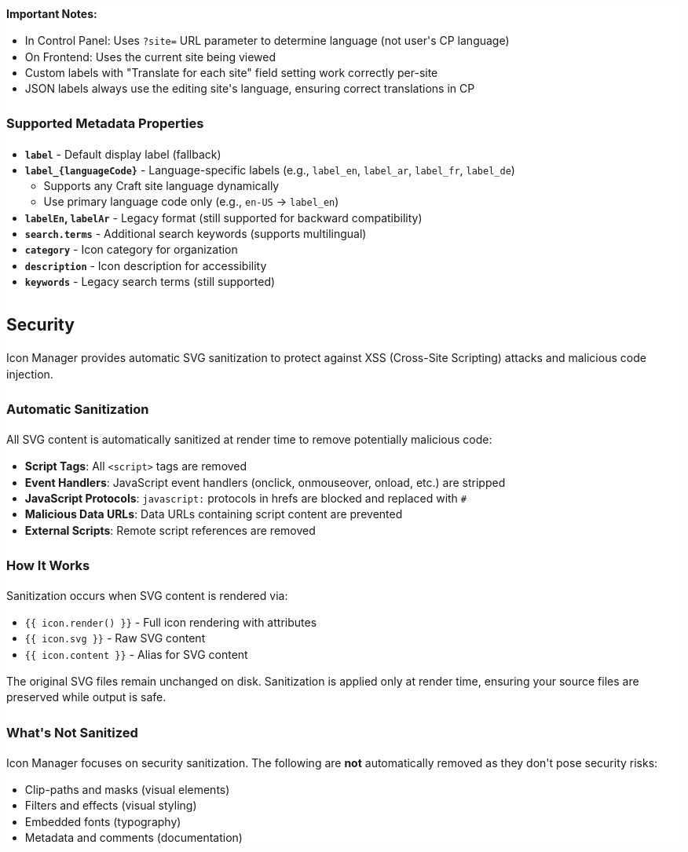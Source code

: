 **Important Notes:**
- In Control Panel: Uses `?site=` URL parameter to determine language (not user's CP language)
- On Frontend: Uses the current site being viewed
- Custom labels with "Translate for each site" field setting work correctly per-site
- JSON labels always use the editing site's language, ensuring correct translations in CP

### Supported Metadata Properties

- **`label`** - Default display label (fallback)
- **`label_{languageCode}`** - Language-specific labels (e.g., `label_en`, `label_ar`, `label_fr`, `label_de`)
  - Supports any Craft site language dynamically
  - Use primary language code only (e.g., `en-US` → `label_en`)
- **`labelEn`, `labelAr`** - Legacy format (still supported for backward compatibility)
- **`search.terms`** - Additional search keywords (supports multilingual)
- **`category`** - Icon category for organization
- **`description`** - Icon description for accessibility
- **`keywords`** - Legacy search terms (still supported)

## Security

Icon Manager provides automatic SVG sanitization to protect against XSS (Cross-Site Scripting) attacks and malicious code injection.

### Automatic Sanitization

All SVG content is automatically sanitized at render time to remove potentially malicious code:

- **Script Tags**: All `<script>` tags are removed
- **Event Handlers**: JavaScript event handlers (onclick, onmouseover, onload, etc.) are stripped
- **JavaScript Protocols**: `javascript:` protocols in hrefs are blocked and replaced with `#`
- **Malicious Data URLs**: Data URLs containing script content are prevented
- **External Scripts**: Remote script references are removed

### How It Works

Sanitization occurs when SVG content is rendered via:
- `{{ icon.render() }}` - Full icon rendering with attributes
- `{{ icon.svg }}` - Raw SVG content
- `{{ icon.content }}` - Alias for SVG content

The original SVG files remain unchanged on disk. Sanitization is applied only at render time, ensuring your source files are preserved while output is safe.

### What's Not Sanitized

Icon Manager focuses on security sanitization. The following are **not** automatically removed as they don't pose security risks:

- Clip-paths and masks (visual elements)
- Filters and effects (visual styling)
- Embedded fonts (typography)
- Metadata and comments (documentation)
